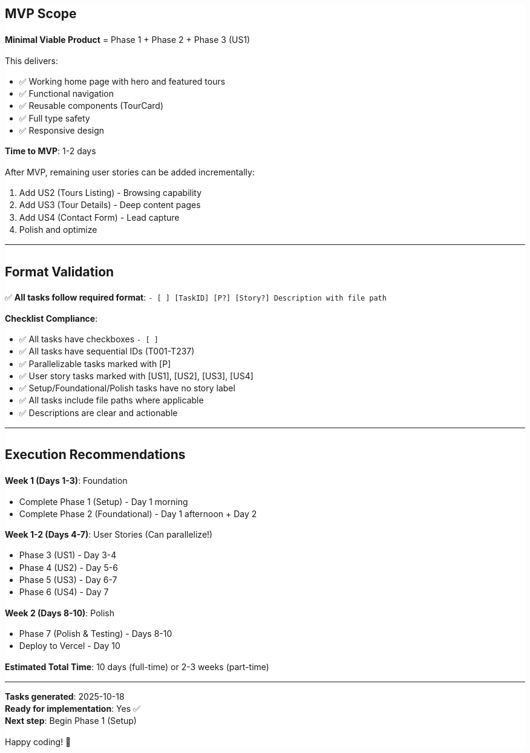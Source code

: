 
## MVP Scope

**Minimal Viable Product** = Phase 1 + Phase 2 + Phase 3 (US1)

This delivers:

- ✅ Working home page with hero and featured tours
- ✅ Functional navigation
- ✅ Reusable components (TourCard)
- ✅ Full type safety
- ✅ Responsive design

**Time to MVP**: 1-2 days

After MVP, remaining user stories can be added incrementally:

1. Add US2 (Tours Listing) - Browsing capability
2. Add US3 (Tour Details) - Deep content pages
3. Add US4 (Contact Form) - Lead capture
4. Polish and optimize

---

## Format Validation

✅ **All tasks follow required format**: `- [ ] [TaskID] [P?] [Story?] Description with file path`

**Checklist Compliance**:

- ✅ All tasks have checkboxes `- [ ]`
- ✅ All tasks have sequential IDs (T001-T237)
- ✅ Parallelizable tasks marked with [P]
- ✅ User story tasks marked with [US1], [US2], [US3], [US4]
- ✅ Setup/Foundational/Polish tasks have no story label
- ✅ All tasks include file paths where applicable
- ✅ Descriptions are clear and actionable

---

## Execution Recommendations

**Week 1 (Days 1-3)**: Foundation

- Complete Phase 1 (Setup) - Day 1 morning
- Complete Phase 2 (Foundational) - Day 1 afternoon + Day 2

**Week 1-2 (Days 4-7)**: User Stories (Can parallelize!)

- Phase 3 (US1) - Day 3-4
- Phase 4 (US2) - Day 5-6
- Phase 5 (US3) - Day 6-7
- Phase 6 (US4) - Day 7

**Week 2 (Days 8-10)**: Polish

- Phase 7 (Polish & Testing) - Days 8-10
- Deploy to Vercel - Day 10

**Estimated Total Time**: 10 days (full-time) or 2-3 weeks (part-time)

---

**Tasks generated**: 2025-10-18  
**Ready for implementation**: Yes ✅  
**Next step**: Begin Phase 1 (Setup)

Happy coding! 🚀
